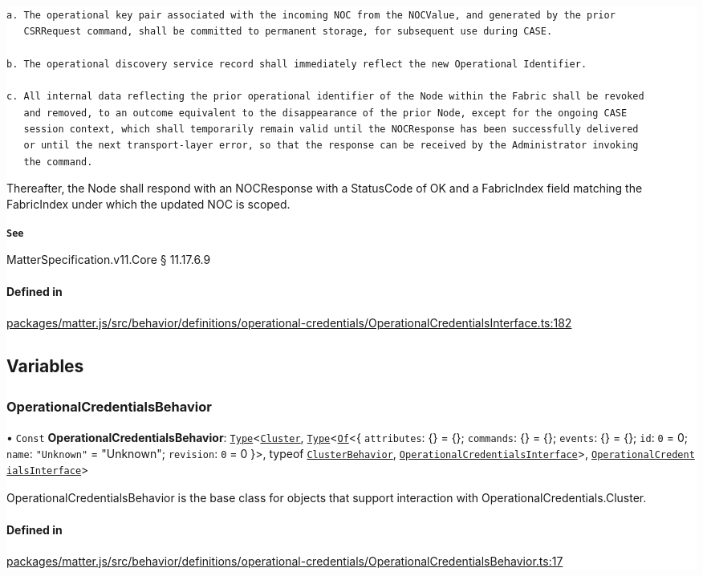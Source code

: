     a. The operational key pair associated with the incoming NOC from the NOCValue, and generated by the prior
       CSRRequest command, shall be committed to permanent storage, for subsequent use during CASE.

    b. The operational discovery service record shall immediately reflect the new Operational Identifier.

    c. All internal data reflecting the prior operational identifier of the Node within the Fabric shall be revoked
       and removed, to an outcome equivalent to the disappearance of the prior Node, except for the ongoing CASE
       session context, which shall temporarily remain valid until the NOCResponse has been successfully delivered
       or until the next transport-layer error, so that the response can be received by the Administrator invoking
       the command.

Thereafter, the Node shall respond with an NOCResponse with a StatusCode of OK and a FabricIndex field matching the
FabricIndex under which the updated NOC is scoped.

**`See`**

MatterSpecification.v11.Core § 11.17.6.9

#### Defined in

[packages/matter.js/src/behavior/definitions/operational-credentials/OperationalCredentialsInterface.ts:182](https://github.com/project-chip/matter.js/blob/c0d55745d5279e16fdfaa7d2c564daa31e19c627/packages/matter.js/src/behavior/definitions/operational-credentials/OperationalCredentialsInterface.ts#L182)

## Variables

### OperationalCredentialsBehavior

• `Const` **OperationalCredentialsBehavior**: [`Type`](../interfaces/behavior_cluster_export.ClusterBehavior.Type.md)\<[`Cluster`](../interfaces/cluster_export.OperationalCredentials.Cluster.md), [`Type`](../interfaces/behavior_cluster_export.ClusterBehavior.Type.md)\<[`Of`](../interfaces/cluster_export.ClusterType.Of.md)\<\{ `attributes`: {} = \{}; `commands`: {} = \{}; `events`: {} = \{}; `id`: ``0`` = 0; `name`: ``"Unknown"`` = "Unknown"; `revision`: ``0`` = 0 }\>, typeof [`ClusterBehavior`](behavior_cluster_export.ClusterBehavior.md), [`OperationalCredentialsInterface`](behavior_definitions_operational_credentials_export.md#operationalcredentialsinterface)\>, [`OperationalCredentialsInterface`](behavior_definitions_operational_credentials_export.md#operationalcredentialsinterface)\>

OperationalCredentialsBehavior is the base class for objects that support interaction with OperationalCredentials.Cluster.

#### Defined in

[packages/matter.js/src/behavior/definitions/operational-credentials/OperationalCredentialsBehavior.ts:17](https://github.com/project-chip/matter.js/blob/c0d55745d5279e16fdfaa7d2c564daa31e19c627/packages/matter.js/src/behavior/definitions/operational-credentials/OperationalCredentialsBehavior.ts#L17)
